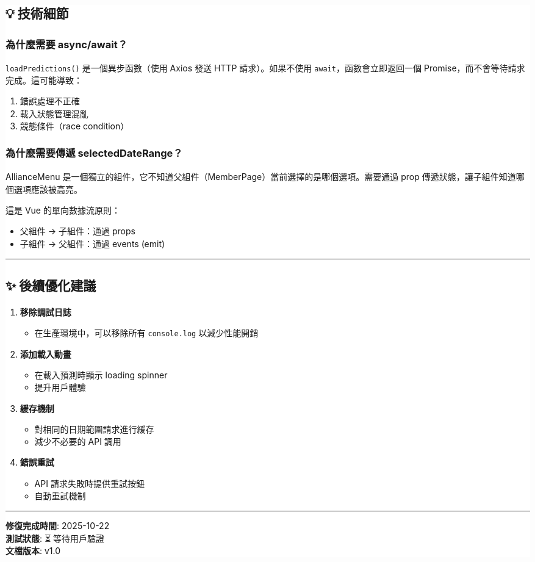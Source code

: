 ## 💡 技術細節

### 為什麼需要 async/await？

`loadPredictions()` 是一個異步函數（使用 Axios 發送 HTTP 請求）。如果不使用 `await`，函數會立即返回一個 Promise，而不會等待請求完成。這可能導致：

1. 錯誤處理不正確
2. 載入狀態管理混亂
3. 競態條件（race condition）

### 為什麼需要傳遞 selectedDateRange？

AllianceMenu 是一個獨立的組件，它不知道父組件（MemberPage）當前選擇的是哪個選項。需要通過 prop 傳遞狀態，讓子組件知道哪個選項應該被高亮。

這是 Vue 的單向數據流原則：
- 父組件 → 子組件：通過 props
- 子組件 → 父組件：通過 events (emit)

---

## ✨ 後續優化建議

1. **移除調試日誌**
   - 在生產環境中，可以移除所有 `console.log` 以減少性能開銷

2. **添加載入動畫**
   - 在載入預測時顯示 loading spinner
   - 提升用戶體驗

3. **緩存機制**
   - 對相同的日期範圍請求進行緩存
   - 減少不必要的 API 調用

4. **錯誤重試**
   - API 請求失敗時提供重試按鈕
   - 自動重試機制

---

**修復完成時間**: 2025-10-22  
**測試狀態**: ⏳ 等待用戶驗證  
**文檔版本**: v1.0

